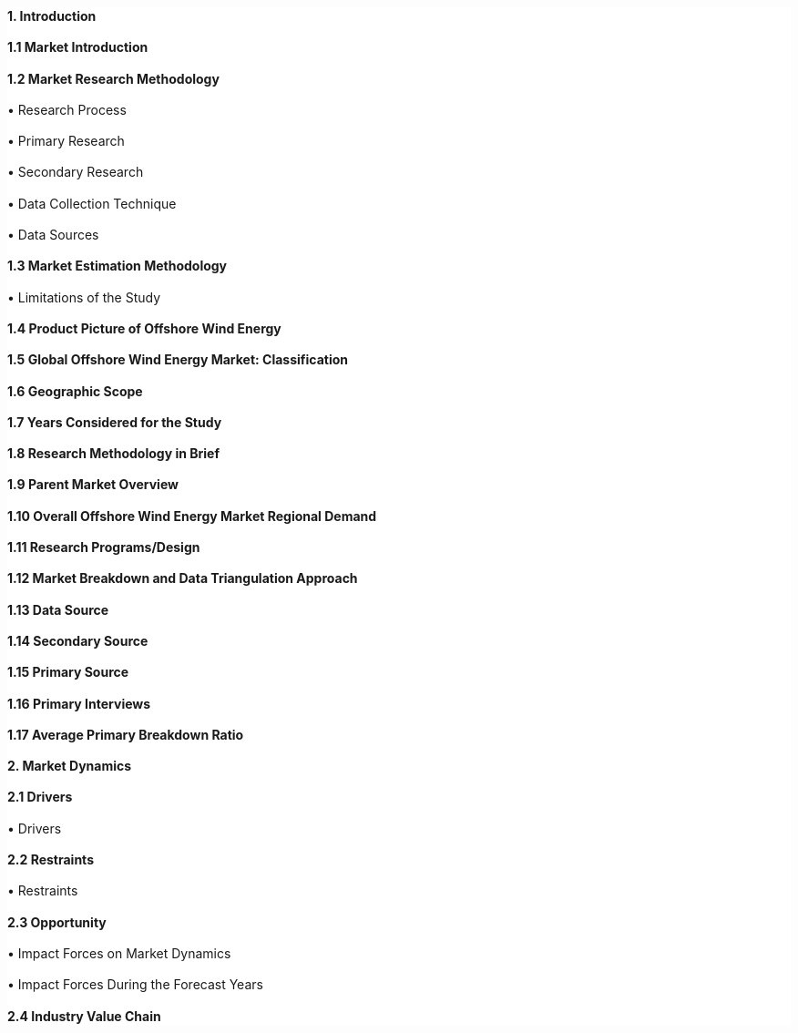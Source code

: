 <strong>1. Introduction</strong>

<strong>1.1 Market Introduction</strong>

<strong>1.2 Market Research Methodology</strong>

• Research Process

• Primary Research

• Secondary Research

• Data Collection Technique

• Data Sources

<strong>1.3 Market Estimation Methodology</strong>

• Limitations of the Study

<strong>1.4 Product Picture of Offshore Wind Energy</strong>

<strong>1.5 Global Offshore Wind Energy Market: Classification</strong>

<strong>1.6 Geographic Scope</strong>

<strong>1.7 Years Considered for the Study</strong>

<strong>1.8 Research Methodology in Brief</strong>

<strong>1.9 Parent Market Overview</strong>

<strong>1.10 Overall Offshore Wind Energy Market Regional Demand</strong>

<strong>1.11 Research Programs/Design</strong>

<strong>1.12 Market Breakdown and Data Triangulation Approach</strong>

<strong>1.13 Data Source</strong>

<strong>1.14 Secondary Source</strong>

<strong>1.15 Primary Source</strong>

<strong>1.16 Primary Interviews</strong>

<strong>1.17 Average Primary Breakdown Ratio</strong>

<strong>2. Market Dynamics</strong>

<strong>2.1 Drivers</strong>

• Drivers

<strong>2.2 Restraints</strong>

• Restraints

<strong>2.3 Opportunity</strong>

• Impact Forces on Market Dynamics

• Impact Forces During the Forecast Years

<strong>2.4 Industry Value Chain</strong>
